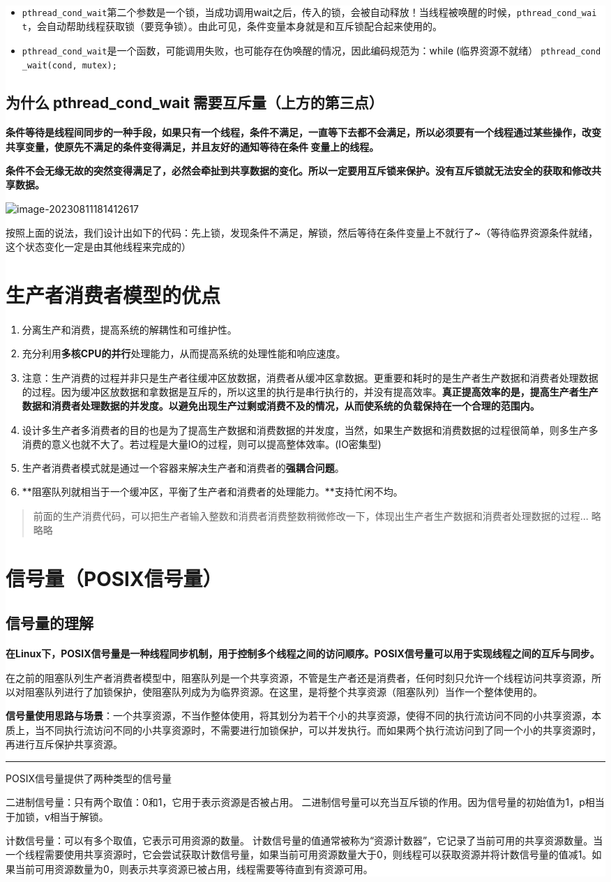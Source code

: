- `pthread_cond_wait`第二个参数是一个锁，当成功调用wait之后，传入的锁，会被自动释放！当线程被唤醒的时候，`pthread_cond_wait`，会自动帮助线程获取锁（要竞争锁）。由此可见，条件变量本身就是和互斥锁配合起来使用的。

- `pthread_cond_wait`是一个函数，可能调用失败，也可能存在伪唤醒的情况，因此编码规范为：while (临界资源不就绪） `pthread_cond_wait(cond, mutex);`

## 为什么 pthread_cond_wait 需要互斥量（上方的第三点）

**条件等待是线程间同步的一种手段，如果只有一个线程，条件不满足，一直等下去都不会满足，所以必须要有一个线程通过某些操作，改变共享变量，使原先不满足的条件变得满足，并且友好的通知等待在条件 变量上的线程。**

**条件不会无缘无故的突然变得满足了，必然会牵扯到共享数据的变化。所以一定要用互斥锁来保护。没有互斥锁就无法安全的获取和修改共享数据。**

![image-20230811181412617](C:\Users\yangzilong\AppData\Roaming\Typora\typora-user-images\image-20230811181412617.png)

按照上面的说法，我们设计出如下的代码：先上锁，发现条件不满足，解锁，然后等待在条件变量上不就行了~（等待临界资源条件就绪，这个状态变化一定是由其他线程来完成的）

# 生产者消费者模型的优点

1. 分离生产和消费，提高系统的解耦性和可维护性。

2. 充分利用**多核CPU的并行**处理能力，从而提高系统的处理性能和响应速度。

3. 注意：生产消费的过程并非只是生产者往缓冲区放数据，消费者从缓冲区拿数据。更重要和耗时的是生产者生产数据和消费者处理数据的过程。因为缓冲区放数据和拿数据是互斥的，所以这里的执行是串行执行的，并没有提高效率。**真正提高效率的是，提高生产者生产数据和消费者处理数据的并发度。以避免出现生产过剩或消费不及的情况，从而使系统的负载保持在一个合理的范围内。**

4. 设计多生产者多消费者的目的也是为了提高生产数据和消费数据的并发度，当然，如果生产数据和消费数据的过程很简单，则多生产多消费的意义也就不大了。若过程是大量IO的过程，则可以提高整体效率。(IO密集型)

5. 生产者消费者模式就是通过一个容器来解决生产者和消费者的**强耦合问题**。

6. **阻塞队列就相当于一个缓冲区，平衡了生产者和消费者的处理能力。**支持忙闲不均。

> 前面的生产消费代码，可以把生产者输入整数和消费者消费整数稍微修改一下，体现出生产者生产数据和消费者处理数据的过程... 略略略

# 信号量（POSIX信号量）

## 信号量的理解

**在Linux下，POSIX信号量是一种线程同步机制，用于控制多个线程之间的访问顺序。POSIX信号量可以用于实现线程之间的互斥与同步。**

在之前的阻塞队列生产者消费者模型中，阻塞队列是一个共享资源，不管是生产者还是消费者，任何时刻只允许一个线程访问共享资源，所以对阻塞队列进行了加锁保护，使阻塞队列成为为临界资源。在这里，是将整个共享资源（阻塞队列）当作一个整体使用的。

**信号量使用思路与场景**：一个共享资源，不当作整体使用，将其划分为若干个小的共享资源，使得不同的执行流访问不同的小共享资源，本质上，当不同执行流访问不同的小共享资源时，不需要进行加锁保护，可以并发执行。而如果两个执行流访问到了同一个小的共享资源时，再进行互斥保护共享资源。

---

POSIX信号量提供了两种类型的信号量

二进制信号量：只有两个取值：0和1，它用于表示资源是否被占用。
二进制信号量可以充当互斥锁的作用。因为信号量的初始值为1，p相当于加锁，v相当于解锁。

计数信号量：可以有多个取值，它表示可用资源的数量。
计数信号量的值通常被称为“资源计数器”，它记录了当前可用的共享资源数量。当一个线程需要使用共享资源时，它会尝试获取计数信号量，如果当前可用资源数量大于0，则线程可以获取资源并将计数信号量的值减1。如果当前可用资源数量为0，则表示共享资源已被占用，线程需要等待直到有资源可用。

